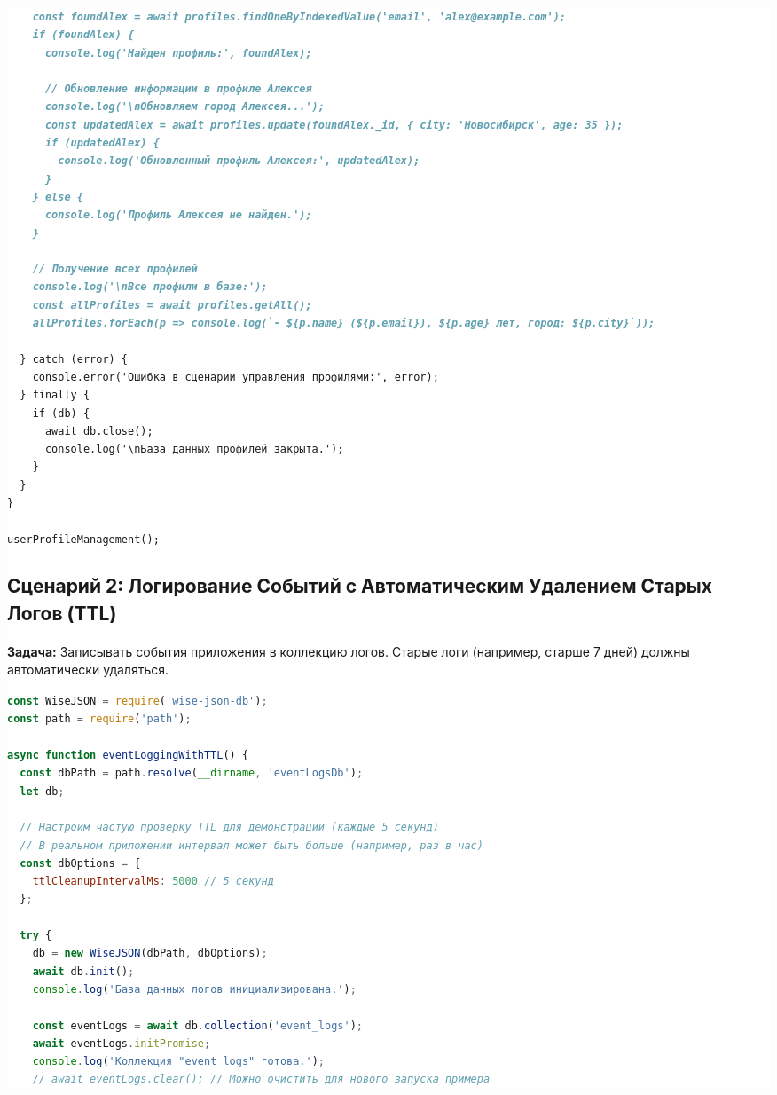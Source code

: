 ```markdown
    const foundAlex = await profiles.findOneByIndexedValue('email', 'alex@example.com');
    if (foundAlex) {
      console.log('Найден профиль:', foundAlex);

      // Обновление информации в профиле Алексея
      console.log('\nОбновляем город Алексея...');
      const updatedAlex = await profiles.update(foundAlex._id, { city: 'Новосибирск', age: 35 });
      if (updatedAlex) {
        console.log('Обновленный профиль Алексея:', updatedAlex);
      }
    } else {
      console.log('Профиль Алексея не найден.');
    }

    // Получение всех профилей
    console.log('\nВсе профили в базе:');
    const allProfiles = await profiles.getAll();
    allProfiles.forEach(p => console.log(`- ${p.name} (${p.email}), ${p.age} лет, город: ${p.city}`));

  } catch (error) {
    console.error('Ошибка в сценарии управления профилями:', error);
  } finally {
    if (db) {
      await db.close();
      console.log('\nБаза данных профилей закрыта.');
    }
  }
}

userProfileManagement();
```

## Сценарий 2: Логирование Событий с Автоматическим Удалением Старых Логов (TTL)

**Задача:** Записывать события приложения в коллекцию логов. Старые логи (например, старше 7 дней) должны автоматически удаляться.

```javascript
const WiseJSON = require('wise-json-db');
const path = require('path');

async function eventLoggingWithTTL() {
  const dbPath = path.resolve(__dirname, 'eventLogsDb');
  let db;

  // Настроим частую проверку TTL для демонстрации (каждые 5 секунд)
  // В реальном приложении интервал может быть больше (например, раз в час)
  const dbOptions = {
    ttlCleanupIntervalMs: 5000 // 5 секунд
  };

  try {
    db = new WiseJSON(dbPath, dbOptions);
    await db.init();
    console.log('База данных логов инициализирована.');

    const eventLogs = await db.collection('event_logs');
    await eventLogs.initPromise;
    console.log('Коллекция "event_logs" готова.');
    // await eventLogs.clear(); // Можно очистить для нового запуска примера

```